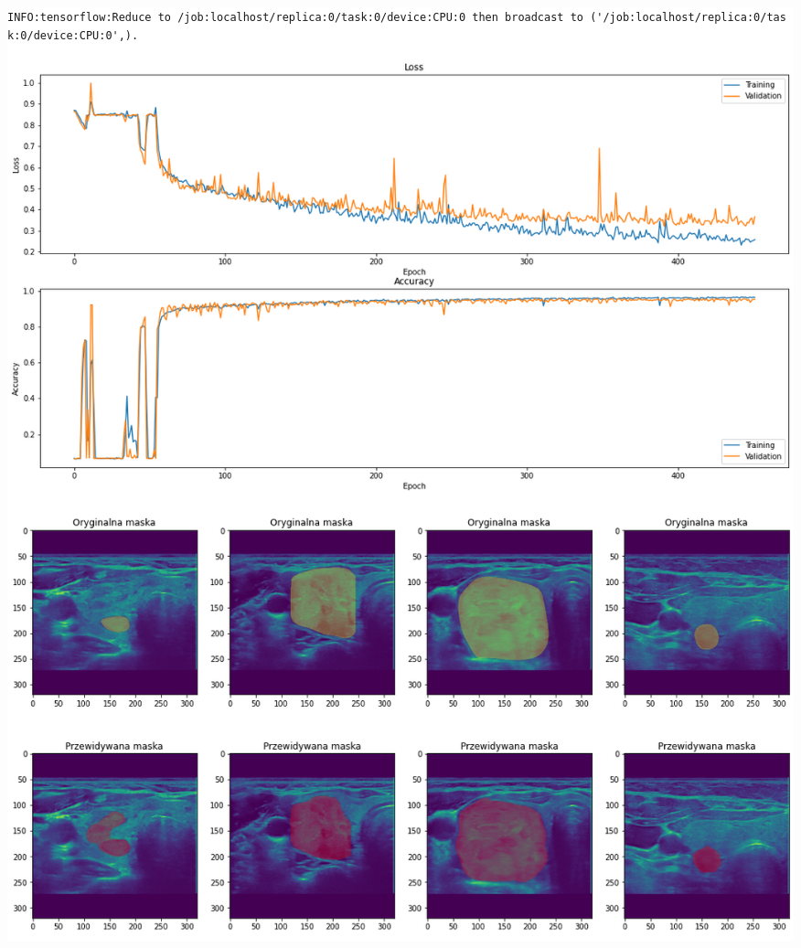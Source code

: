     INFO:tensorflow:Reduce to /job:localhost/replica:0/task:0/device:CPU:0 then broadcast to ('/job:localhost/replica:0/task:0/device:CPU:0',).



    
![png](report_images/output_64_1.png)
    



    
![png](report_images/output_64_2.png)
    